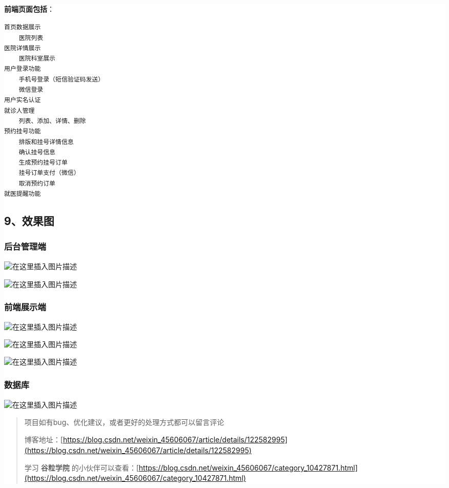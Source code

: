**前端页面包括**：

```java
首页数据展示
	医院列表
医院详情展示
	医院科室展示
用户登录功能
	手机号登录（短信验证码发送）
	微信登录
用户实名认证
就诊人管理
	列表、添加、详情、删除	
预约挂号功能
	排版和挂号详情信息
	确认挂号信息
	生成预约挂号订单
	挂号订单支付（微信）
	取消预约订单
就医提醒功能
```

## 9、效果图

### 后台管理端
![在这里插入图片描述](https://img-blog.csdnimg.cn/9a847fee32f5492ebd7214ad2c288627.png?x-oss-process=image/watermark,type_d3F5LXplbmhlaQ,shadow_50,text_Q1NETiBA5pif5rW35bCR5bm0,size_20,color_FFFFFF,t_70,g_se,x_16)



![在这里插入图片描述](D:\javaitem\ideaVsCode\review\images\watermark,type_d3F5LXplbmhlaQ,shadow_50,text_Q1NETiBA5pif5rW35bCR5bm0,size_20,color_FFFFFF,t_70,g_se,x_16.png)

### 前端展示端

![在这里插入图片描述](https://img-blog.csdnimg.cn/75006c32bbcf49218882400024b27504.png?x-oss-process=image/watermark,type_d3F5LXplbmhlaQ,shadow_50,text_Q1NETiBA5pif5rW35bCR5bm0,size_20,color_FFFFFF,t_70,g_se,x_16)



![在这里插入图片描述](https://img-blog.csdnimg.cn/3bf92a0ec2df46afa7b86cbde23e49a1.png?x-oss-process=image/watermark,type_d3F5LXplbmhlaQ,shadow_50,text_Q1NETiBA5pif5rW35bCR5bm0,size_20,color_FFFFFF,t_70,g_se,x_16)



![在这里插入图片描述](https://img-blog.csdnimg.cn/c848a58622b343b2a843283edd53433a.png?x-oss-process=image/watermark,type_d3F5LXplbmhlaQ,shadow_50,text_Q1NETiBA5pif5rW35bCR5bm0,size_20,color_FFFFFF,t_70,g_se,x_16)

### 数据库
![在这里插入图片描述](https://img-blog.csdnimg.cn/73a6e29a94ef4149bfb7707a0ab91975.png?x-oss-process=image/watermark,type_d3F5LXplbmhlaQ,shadow_50,text_Q1NETiBA5pif5rW35bCR5bm0,size_20,color_FFFFFF,t_70,g_se,x_16)

> 项目如有bug、优化建议，或者更好的处理方式都可以留言评论
>
> 博客地址：[https://blog.csdn.net/weixin_45606067/article/details/122582995](https://blog.csdn.net/weixin_45606067/article/details/122582995)
>
> 学习 **谷粒学院** 的小伙伴可以查看：[https://blog.csdn.net/weixin_45606067/category_10427871.html](https://blog.csdn.net/weixin_45606067/category_10427871.html)
